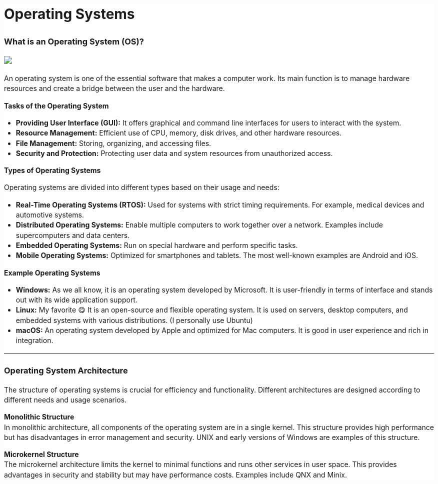 Operating Systems
=================

### What is an Operating System (OS)?

![](https://cdn-images-1.medium.com/max/800/1*KWezTwLBWKPe2n5S0lWEcQ.png)

An operating system is one of the essential software that makes a computer work. Its main function is to manage hardware resources and create a bridge between the user and the hardware.

**Tasks of the Operating System**

*   **Providing User Interface (GUI):** It offers graphical and command line interfaces for users to interact with the system.
*   **Resource Management:** Efficient use of CPU, memory, disk drives, and other hardware resources.
*   **File Management:** Storing, organizing, and accessing files.
*   **Security and Protection:** Protecting user data and system resources from unauthorized access.

**Types of Operating Systems**

Operating systems are divided into different types based on their usage and needs:

*   **Real-Time Operating Systems (RTOS):** Used for systems with strict timing requirements. For example, medical devices and automotive systems.
*   **Distributed Operating Systems:** Enable multiple computers to work together over a network. Examples include supercomputers and data centers.
*   **Embedded Operating Systems:** Run on special hardware and perform specific tasks.
*   **Mobile Operating Systems:** Optimized for smartphones and tablets. The most well-known examples are Android and iOS.

**Example Operating Systems**

*   **Windows:** As we all know, it is an operating system developed by Microsoft. It is user-friendly in terms of interface and stands out with its wide application support.
*   **Linux:** My favorite 😋 It is an open-source and flexible operating system. It is used on servers, desktop computers, and embedded systems with various distributions. (I personally use Ubuntu)
*   **macOS:** An operating system developed by Apple and optimized for Mac computers. It is good in user experience and rich in integration.

* * *

### Operating System Architecture

The structure of operating systems is crucial for efficiency and functionality. Different architectures are designed according to different needs and usage scenarios.

**Monolithic Structure**  
In monolithic architecture, all components of the operating system are in a single kernel. This structure provides high performance but has disadvantages in error management and security. UNIX and early versions of Windows are examples of this structure.

**Microkernel Structure**  
The microkernel architecture limits the kernel to minimal functions and runs other services in user space. This provides advantages in security and stability but may have performance costs. Examples include QNX and Minix.
